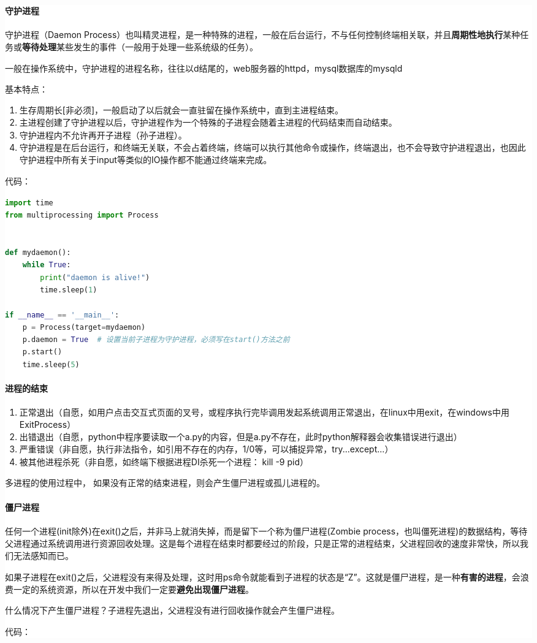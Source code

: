 

#### 守护进程

守护进程（Daemon Process）也叫精灵进程，是一种特殊的进程，一般在后台运行，不与任何控制终端相关联，并且**周期性地执行**某种任务或**等待处理**某些发生的事件（一般用于处理一些系统级的任务）。

一般在操作系统中，守护进程的进程名称，往往以d结尾的，web服务器的httpd，mysql数据库的mysqld

基本特点：

1. 生存周期长[非必须]，一般启动了以后就会一直驻留在操作系统中，直到主进程结束。
3. 主进程创建了守护进程以后，守护进程作为一个特殊的子进程会随着主进程的代码结束而自动结束。
4. 守护进程内不允许再开子进程（孙子进程）。
4. 守护进程是在后台运行，和终端无关联，不会占着终端，终端可以执行其他命令或操作，终端退出，也不会导致守护进程退出，也因此守护进程中所有关于input等类似的IO操作都不能通过终端来完成。

代码：

```python
import time
from multiprocessing import Process


def mydaemon():
    while True:
        print("daemon is alive!")
        time.sleep(1)

if __name__ == '__main__':
    p = Process(target=mydaemon)
    p.daemon = True  # 设置当前子进程为守护进程，必须写在start()方法之前
    p.start()
    time.sleep(5)
```



#### 进程的结束

1.  正常退出（自愿，如用户点击交互式页面的叉号，或程序执行完毕调用发起系统调用正常退出，在linux中用exit，在windows中用ExitProcess）
2.  出错退出（自愿，python中程序要读取一个a.py的内容，但是a.py不存在，此时python解释器会收集错误进行退出）
3.  严重错误（非自愿，执行非法指令，如引用不存在的内存，1/0等，可以捕捉异常，try...except...）
4.  被其他进程杀死（非自愿，如终端下根据进程DI杀死一个进程： kill -9 pid）

多进程的使用过程中， 如果没有正常的结束进程，则会产生僵尸进程或孤儿进程的。



#### 僵尸进程

任何一个进程(init除外)在exit()之后，并非马上就消失掉，而是留下一个称为僵尸进程(Zombie process，也叫僵死进程)的数据结构，等待父进程通过系统调用进行资源回收处理。这是每个进程在结束时都要经过的阶段，只是正常的进程结束，父进程回收的速度非常快，所以我们无法感知而已。

如果子进程在exit()之后，父进程没有来得及处理，这时用ps命令就能看到子进程的状态是“Z”。这就是僵尸进程，是一种**有害的进程**，会浪费一定的系统资源，所以在开发中我们一定要**避免出现僵尸进程**。

什么情况下产生僵尸进程？子进程先退出，父进程没有进行回收操作就会产生僵尸进程。

代码：
